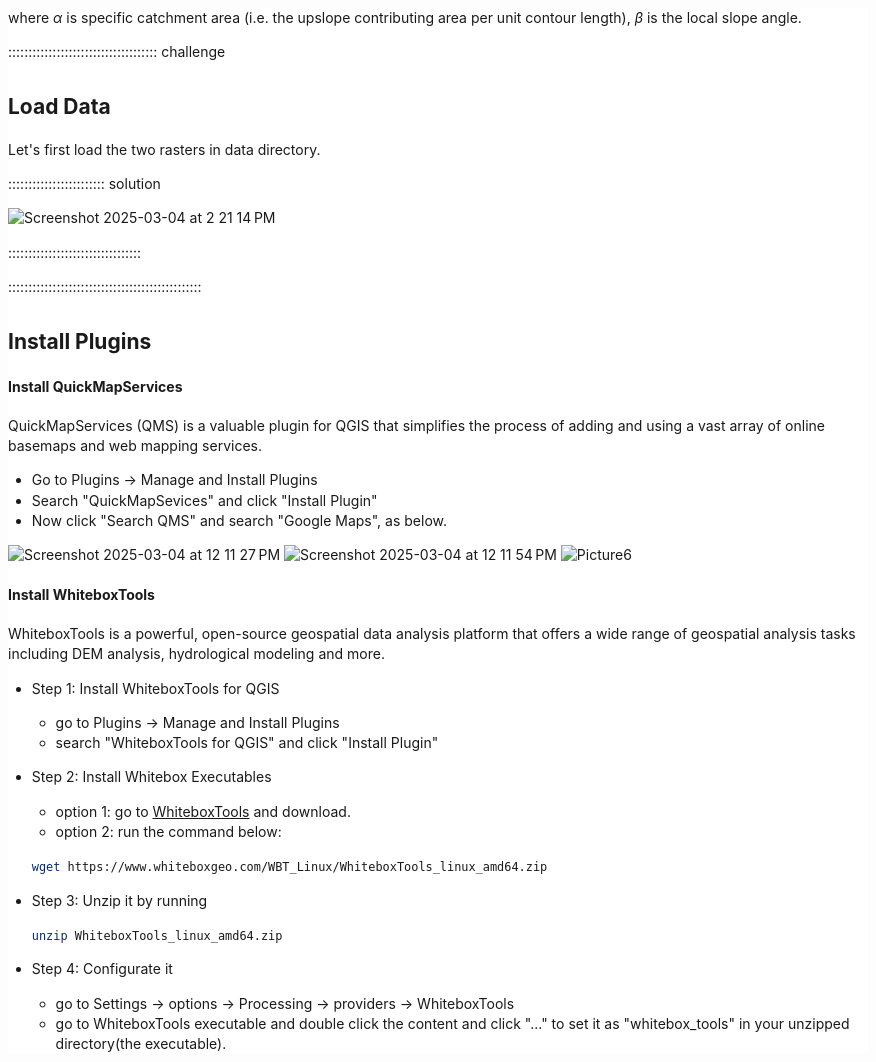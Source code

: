   where $\alpha$ is specific catchment area (i.e. the upslope contributing area per unit contour length), $\beta$ is the local slope angle.


::::::::::::::::::::::::::::::::::::: challenge 
## Load Data

Let's first load the two rasters in data directory.

:::::::::::::::::::::::: solution

<img width="1003" alt="Screenshot 2025-03-04 at 2 21 14 PM" src="https://github.com/user-attachments/assets/c6e10ffc-1d6c-458d-aa8e-b415181acd22" />

:::::::::::::::::::::::::::::::::

::::::::::::::::::::::::::::::::::::::::::::::::

## Install Plugins

#### Install QuickMapServices

QuickMapServices (QMS) is a valuable plugin for QGIS that simplifies the process of adding and using a vast array of online basemaps and web mapping services. 

* Go to Plugins -> Manage and Install Plugins
* Search "QuickMapSevices" and click "Install Plugin"
* Now click "Search QMS" and search "Google Maps", as below.
  
<img width="1355" alt="Screenshot 2025-03-04 at 12 11 27 PM" src="https://github.com/user-attachments/assets/07c1ee52-da62-4c9f-8918-4f1b6f234117" />

<img width="257" alt="Screenshot 2025-03-04 at 12 11 54 PM" src="https://github.com/user-attachments/assets/d7f3ddf9-624e-46a8-9267-120d63e56d5c" />

<img width="278" alt="Picture6" src="https://github.com/user-attachments/assets/098c0340-c254-4bbd-ad98-21ca9cf31849" />

#### Install WhiteboxTools

WhiteboxTools is a powerful, open-source geospatial data analysis platform that offers a wide range of geospatial analysis tasks including DEM analysis, hydrological modeling and more.

* Step 1: Install WhiteboxTools for QGIS
  - go to Plugins -> Manage and Install Plugins
  - search "WhiteboxTools for QGIS" and click "Install Plugin"
* Step 2: Install Whitebox Executables
  - option 1: go to [WhiteboxTools](https://www.whiteboxgeo.com/download-direct/) and download.
  - option 2: run the command below:
    
  ```sh
  wget https://www.whiteboxgeo.com/WBT_Linux/WhiteboxTools_linux_amd64.zip
  ```
* Step 3: Unzip it by running
  
  ```sh
  unzip WhiteboxTools_linux_amd64.zip
  ```
* Step 4: Configurate it
  - go to Settings -> options -> Processing -> providers -> WhiteboxTools
  - go to WhiteboxTools executable and double click the content and click "..." to set it as "whitebox_tools" in your unzipped directory(the executable).
    
